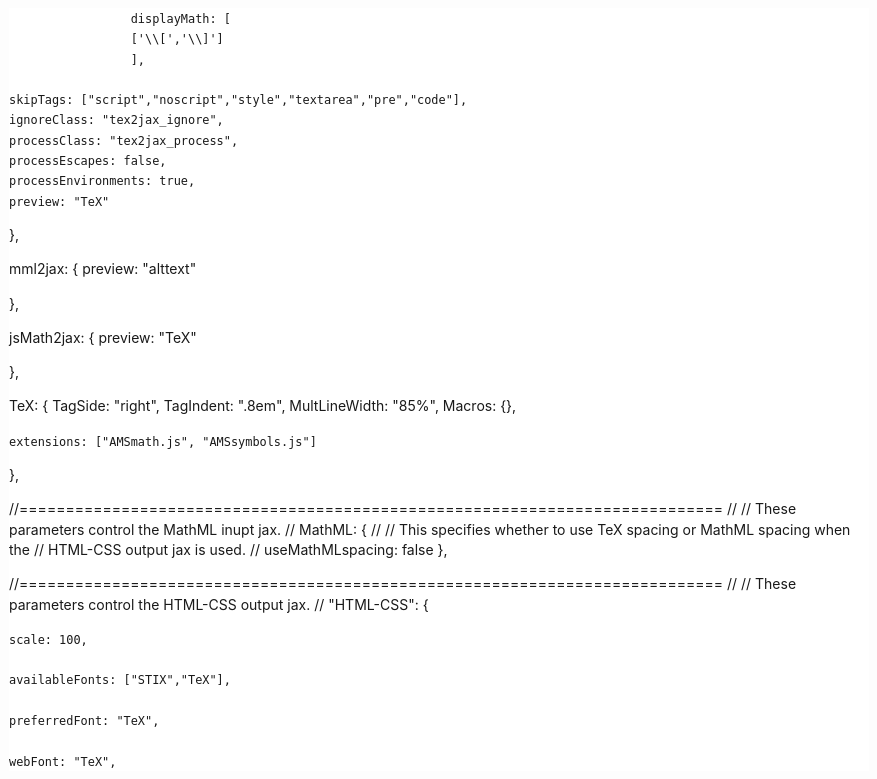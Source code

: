 	                 displayMath: [
	                 ['\\[','\\]']
	                 ],

    skipTags: ["script","noscript","style","textarea","pre","code"],
    ignoreClass: "tex2jax_ignore",
    processClass: "tex2jax_process",
    processEscapes: false,
    processEnvironments: true,
    preview: "TeX"
    
  },
  
  mml2jax: {
    preview: "alttext"
    
  },
  
  jsMath2jax: {
    preview: "TeX"
    
  },

  TeX: {
    TagSide: "right",
    TagIndent: ".8em",
    MultLineWidth: "85%",
    Macros: {},

    extensions: ["AMSmath.js", "AMSsymbols.js"]
    
  },

  //============================================================================
  //
  //  These parameters control the MathML inupt jax.
  //
  MathML: {
    //
    //  This specifies whether to use TeX spacing or MathML spacing when the
    //  HTML-CSS output jax is used.
    //
    useMathMLspacing: false
  },
  
  //============================================================================
  //
  //  These parameters control the HTML-CSS output jax.
  //
  "HTML-CSS": {
    
    scale: 100,
    
    availableFonts: ["STIX","TeX"],
    
    preferredFont: "TeX",
    
    webFont: "TeX",
    